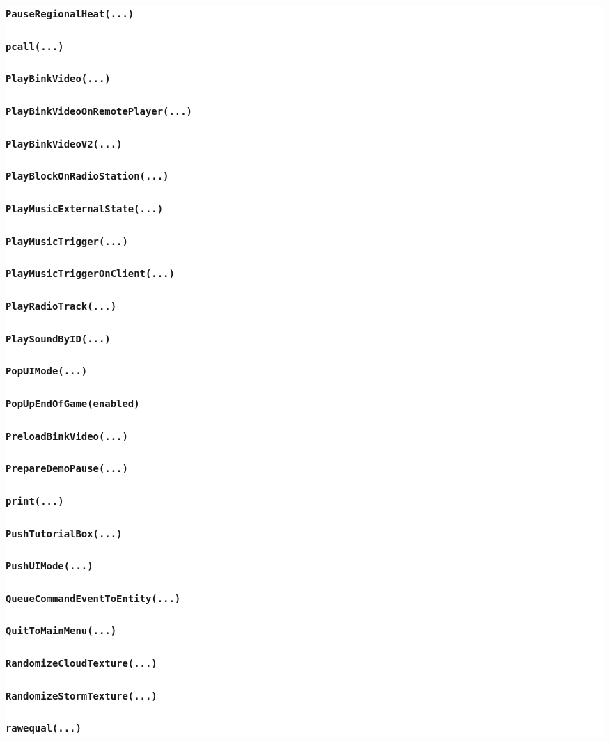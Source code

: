### `PauseRegionalHeat(...)`

### `pcall(...)`

### `PlayBinkVideo(...)`

### `PlayBinkVideoOnRemotePlayer(...)`

### `PlayBinkVideoV2(...)`

### `PlayBlockOnRadioStation(...)`

### `PlayMusicExternalState(...)`

### `PlayMusicTrigger(...)`

### `PlayMusicTriggerOnClient(...)`

### `PlayRadioTrack(...)`

### `PlaySoundByID(...)`

### `PopUIMode(...)`

### `PopUpEndOfGame(enabled)`

### `PreloadBinkVideo(...)`

### `PrepareDemoPause(...)`

### `print(...)`

### `PushTutorialBox(...)`

### `PushUIMode(...)`

### `QueueCommandEventToEntity(...)`

### `QuitToMainMenu(...)`

### `RandomizeCloudTexture(...)`

### `RandomizeStormTexture(...)`

### `rawequal(...)`
